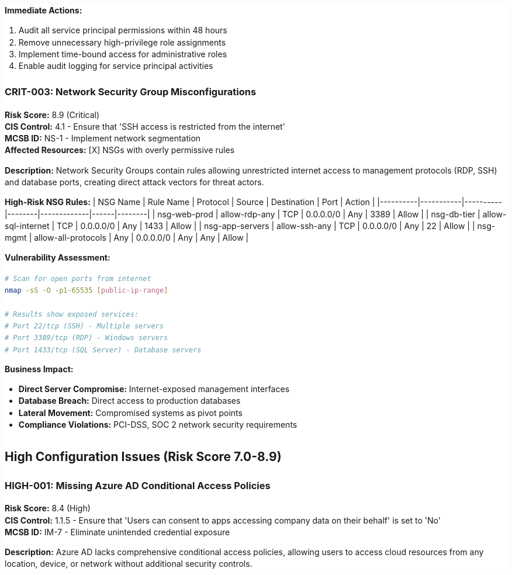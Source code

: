 **Immediate Actions:**
1. Audit all service principal permissions within 48 hours
2. Remove unnecessary high-privilege role assignments
3. Implement time-bound access for administrative roles
4. Enable audit logging for service principal activities

### CRIT-003: Network Security Group Misconfigurations
**Risk Score:** 8.9 (Critical)  
**CIS Control:** 4.1 - Ensure that 'SSH access is restricted from the internet'  
**MCSB ID:** NS-1 - Implement network segmentation  
**Affected Resources:** [X] NSGs with overly permissive rules

**Description:**
Network Security Groups contain rules allowing unrestricted internet access to management protocols (RDP, SSH) and database ports, creating direct attack vectors for threat actors.

**High-Risk NSG Rules:**
| NSG Name | Rule Name | Protocol | Source | Destination | Port | Action |
|----------|-----------|----------|--------|-------------|------|--------|
| nsg-web-prod | allow-rdp-any | TCP | 0.0.0.0/0 | Any | 3389 | Allow |
| nsg-db-tier | allow-sql-internet | TCP | 0.0.0.0/0 | Any | 1433 | Allow |
| nsg-app-servers | allow-ssh-any | TCP | 0.0.0.0/0 | Any | 22 | Allow |
| nsg-mgmt | allow-all-protocols | Any | 0.0.0.0/0 | Any | Any | Allow |

**Vulnerability Assessment:**
```bash
# Scan for open ports from internet
nmap -sS -O -p1-65535 [public-ip-range]

# Results show exposed services:
# Port 22/tcp (SSH) - Multiple servers
# Port 3389/tcp (RDP) - Windows servers
# Port 1433/tcp (SQL Server) - Database servers
```

**Business Impact:**
- **Direct Server Compromise:** Internet-exposed management interfaces
- **Database Breach:** Direct access to production databases
- **Lateral Movement:** Compromised systems as pivot points
- **Compliance Violations:** PCI-DSS, SOC 2 network security requirements

## High Configuration Issues (Risk Score 7.0-8.9)

### HIGH-001: Missing Azure AD Conditional Access Policies
**Risk Score:** 8.4 (High)  
**CIS Control:** 1.1.5 - Ensure that 'Users can consent to apps accessing company data on their behalf' is set to 'No'  
**MCSB ID:** IM-7 - Eliminate unintended credential exposure

**Description:**
Azure AD lacks comprehensive conditional access policies, allowing users to access cloud resources from any location, device, or network without additional security controls.
